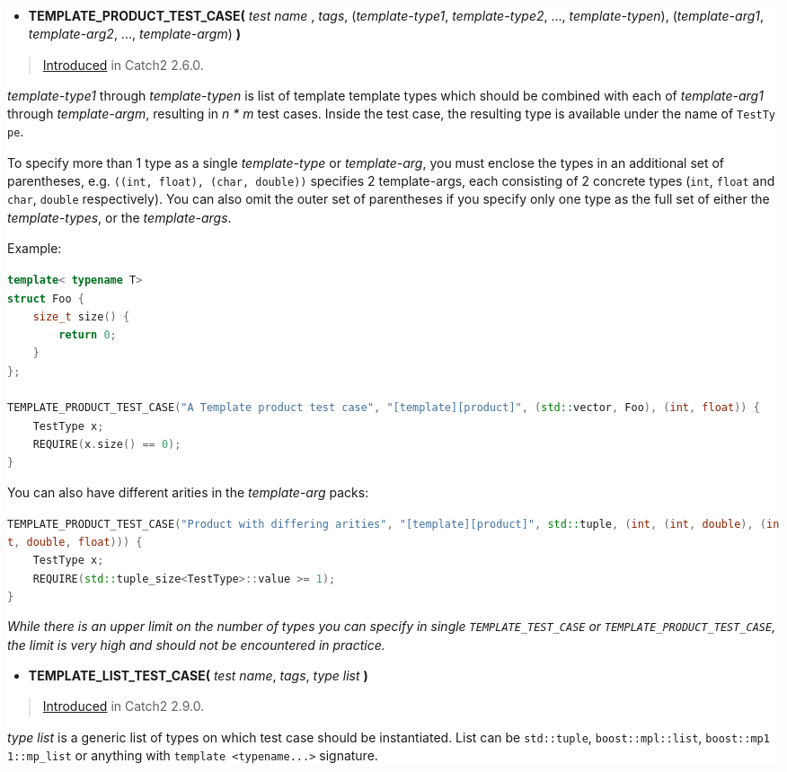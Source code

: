 
* **TEMPLATE_PRODUCT_TEST_CASE(** _test name_ , _tags_, (_template-type1_, _template-type2_, ..., _template-typen_), (_template-arg1_, _template-arg2_, ..., _template-argm_) **)**

> [Introduced](https://github.com/catchorg/Catch2/issues/1468) in Catch2 2.6.0.

_template-type1_ through _template-typen_ is list of template template
types which should be combined with each of _template-arg1_ through
 _template-argm_, resulting in _n * m_ test cases. Inside the test case,
the resulting type is available under the name of `TestType`.

To specify more than 1 type as a single _template-type_ or _template-arg_,
you must enclose the types in an additional set of parentheses, e.g.
`((int, float), (char, double))` specifies 2 template-args, each
consisting of 2 concrete types (`int`, `float` and `char`, `double`
respectively). You can also omit the outer set of parentheses if you
specify only one type as the full set of either the _template-types_,
or the _template-args_.


Example:
```cpp
template< typename T>
struct Foo {
    size_t size() {
        return 0;
    }
};

TEMPLATE_PRODUCT_TEST_CASE("A Template product test case", "[template][product]", (std::vector, Foo), (int, float)) {
    TestType x;
    REQUIRE(x.size() == 0);
}
```

You can also have different arities in the _template-arg_ packs:
```cpp
TEMPLATE_PRODUCT_TEST_CASE("Product with differing arities", "[template][product]", std::tuple, (int, (int, double), (int, double, float))) {
    TestType x;
    REQUIRE(std::tuple_size<TestType>::value >= 1);
}
```

_While there is an upper limit on the number of types you can specify
in single `TEMPLATE_TEST_CASE` or `TEMPLATE_PRODUCT_TEST_CASE`, the limit
is very high and should not be encountered in practice._

* **TEMPLATE_LIST_TEST_CASE(** _test name_, _tags_, _type list_ **)**

> [Introduced](https://github.com/catchorg/Catch2/issues/1627) in Catch2 2.9.0.

_type list_ is a generic list of types on which test case should be instantiated.
List can be `std::tuple`, `boost::mpl::list`, `boost::mp11::mp_list` or anything with
`template <typename...>` signature.

